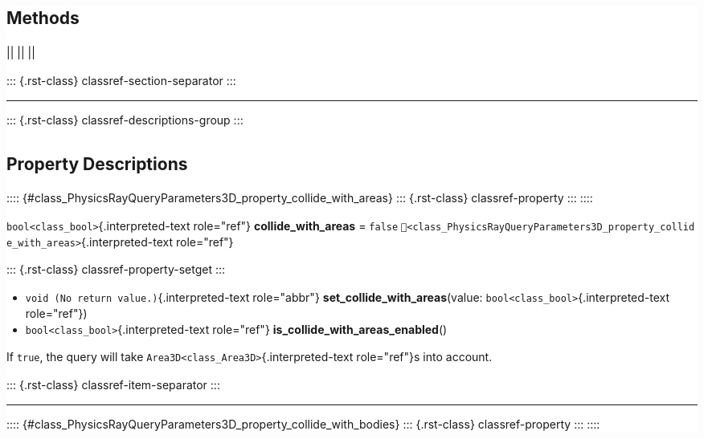 ## Methods

||
||
||

::: {.rst-class}
classref-section-separator
:::

------------------------------------------------------------------------

::: {.rst-class}
classref-descriptions-group
:::

## Property Descriptions

:::: {#class_PhysicsRayQueryParameters3D_property_collide_with_areas}
::: {.rst-class}
classref-property
:::
::::

`bool<class_bool>`{.interpreted-text role="ref"} **collide_with_areas**
= `false`
`🔗<class_PhysicsRayQueryParameters3D_property_collide_with_areas>`{.interpreted-text
role="ref"}

::: {.rst-class}
classref-property-setget
:::

- `void (No return value.)`{.interpreted-text role="abbr"}
  **set_collide_with_areas**(value: `bool<class_bool>`{.interpreted-text
  role="ref"})
- `bool<class_bool>`{.interpreted-text role="ref"}
  **is_collide_with_areas_enabled**()

If `true`, the query will take `Area3D<class_Area3D>`{.interpreted-text
role="ref"}s into account.

::: {.rst-class}
classref-item-separator
:::

------------------------------------------------------------------------

:::: {#class_PhysicsRayQueryParameters3D_property_collide_with_bodies}
::: {.rst-class}
classref-property
:::
::::
